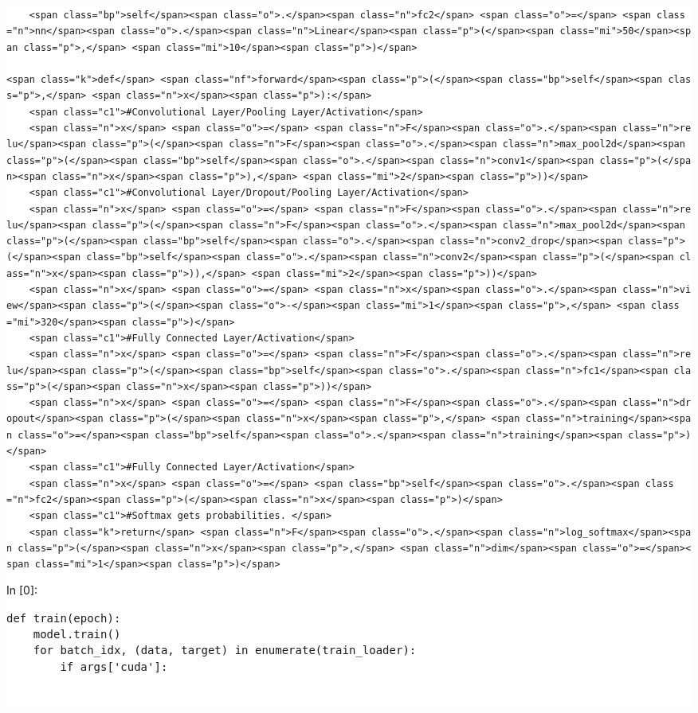         <span class="bp">self</span><span class="o">.</span><span class="n">fc2</span> <span class="o">=</span> <span class="n">nn</span><span class="o">.</span><span class="n">Linear</span><span class="p">(</span><span class="mi">50</span><span class="p">,</span> <span class="mi">10</span><span class="p">)</span>

    <span class="k">def</span> <span class="nf">forward</span><span class="p">(</span><span class="bp">self</span><span class="p">,</span> <span class="n">x</span><span class="p">):</span>
        <span class="c1">#Convolutional Layer/Pooling Layer/Activation</span>
        <span class="n">x</span> <span class="o">=</span> <span class="n">F</span><span class="o">.</span><span class="n">relu</span><span class="p">(</span><span class="n">F</span><span class="o">.</span><span class="n">max_pool2d</span><span class="p">(</span><span class="bp">self</span><span class="o">.</span><span class="n">conv1</span><span class="p">(</span><span class="n">x</span><span class="p">),</span> <span class="mi">2</span><span class="p">))</span> 
        <span class="c1">#Convolutional Layer/Dropout/Pooling Layer/Activation</span>
        <span class="n">x</span> <span class="o">=</span> <span class="n">F</span><span class="o">.</span><span class="n">relu</span><span class="p">(</span><span class="n">F</span><span class="o">.</span><span class="n">max_pool2d</span><span class="p">(</span><span class="bp">self</span><span class="o">.</span><span class="n">conv2_drop</span><span class="p">(</span><span class="bp">self</span><span class="o">.</span><span class="n">conv2</span><span class="p">(</span><span class="n">x</span><span class="p">)),</span> <span class="mi">2</span><span class="p">))</span>
        <span class="n">x</span> <span class="o">=</span> <span class="n">x</span><span class="o">.</span><span class="n">view</span><span class="p">(</span><span class="o">-</span><span class="mi">1</span><span class="p">,</span> <span class="mi">320</span><span class="p">)</span>
        <span class="c1">#Fully Connected Layer/Activation</span>
        <span class="n">x</span> <span class="o">=</span> <span class="n">F</span><span class="o">.</span><span class="n">relu</span><span class="p">(</span><span class="bp">self</span><span class="o">.</span><span class="n">fc1</span><span class="p">(</span><span class="n">x</span><span class="p">))</span>
        <span class="n">x</span> <span class="o">=</span> <span class="n">F</span><span class="o">.</span><span class="n">dropout</span><span class="p">(</span><span class="n">x</span><span class="p">,</span> <span class="n">training</span><span class="o">=</span><span class="bp">self</span><span class="o">.</span><span class="n">training</span><span class="p">)</span>
        <span class="c1">#Fully Connected Layer/Activation</span>
        <span class="n">x</span> <span class="o">=</span> <span class="bp">self</span><span class="o">.</span><span class="n">fc2</span><span class="p">(</span><span class="n">x</span><span class="p">)</span>
        <span class="c1">#Softmax gets probabilities. </span>
        <span class="k">return</span> <span class="n">F</span><span class="o">.</span><span class="n">log_softmax</span><span class="p">(</span><span class="n">x</span><span class="p">,</span> <span class="n">dim</span><span class="o">=</span><span class="mi">1</span><span class="p">)</span>
</pre></div>

</div>
</div>
</div>

</div>
<div class="cell border-box-sizing code_cell rendered">
<div class="input">
<div class="prompt input_prompt">In&nbsp;[0]:</div>
<div class="inner_cell">
    <div class="input_area">
<div class=" highlight hl-ipython3"><pre><span></span><span class="k">def</span> <span class="nf">train</span><span class="p">(</span><span class="n">epoch</span><span class="p">):</span>
    <span class="n">model</span><span class="o">.</span><span class="n">train</span><span class="p">()</span>
    <span class="k">for</span> <span class="n">batch_idx</span><span class="p">,</span> <span class="p">(</span><span class="n">data</span><span class="p">,</span> <span class="n">target</span><span class="p">)</span> <span class="ow">in</span> <span class="nb">enumerate</span><span class="p">(</span><span class="n">train_loader</span><span class="p">):</span>
        <span class="k">if</span> <span class="n">args</span><span class="p">[</span><span class="s1">&#39;cuda&#39;</span><span class="p">]:</span>